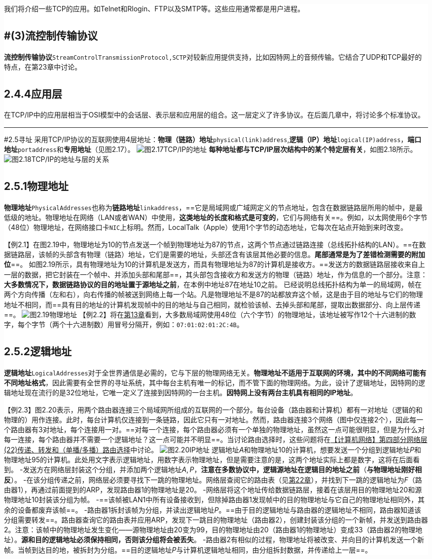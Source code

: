我们将介绍一些TCP的应用。如Telnet和Rlogin、FTP以及SMTP等。这些应用通常都是用户进程。
## #(3)流控制传输协议
**流控制传输协议**`StreamControlTransmissionProtocol,SCTP`对较新应用提供支持，比如因特网上的音频传输。它结合了UDP和TCP最好的特点，在第23章中讨论。
## 2.4.4应用层
在TCP/IP中的应用层相当于OSI模型中的会话层、表示层和应用层的组合。这一层定义了许多协议。在后面几章中，将讨论多个标准协议。

---
#2.5寻址
采用TCP/IP协议的互联网使用$4$层地址：**物理（链路）地址**`physical(link)address`,**逻辑（IP）地址**`logical(IP)address`，**端口地址**`portaddress`和**专用地址**（见图2.17）。
![图2.17TCP/IP的地址](https://img-blog.csdnimg.cn/070b9c45ef9d44a1a2362d040debe83e.png)
**每种地址都与TCP/IP层次结构中的某个特定层有关**，如图2.18所示。
![图2.18TCP/IP的地址与层的关系](https://img-blog.csdnimg.cn/9f6424409c56416a940222b19034f57a.png)
## 2.5.1物理地址
**物理地址**`PhysicalAddresses`也称为**链路地址**`linkaddress`，==它是局域网或广域网定义的节点地址，包含在数据链路层所用的帧中，是最低级的地址。物理地址在网络（LAN或者WAN）中使用，**这类地址的长度和格式是可变的**，它们与网络有关==。例如，以太网使用$6$个字节（$48$位）物理地址，在网络接口卡`NIC`上标明。然而，LocalTalk（Apple）使用$1$个字节的动态地址，它每次在站点开始到来时改变。

【例2.1】在图2.19中，物理地址为$10$的节点发送一个帧到物理地址为$87$的节点，这两个节点通过链路连接（总线拓扑结构的LAN）。==在数据链路层，该帧的头部含有物理（链路）地址，它们是需要的地址，头部还含有该层其他必要的信息。**尾部通常是为了差错检测需要的附加位**==。
如图2.19所示，具有物理地址为$10$的计算机是发送方，而具有物理地址为$87$的计算机是接收方。==发送方的数据链路层接收来自上一层的数据，把它封装在一个帧中、并添加头部和尾部==，其头部包含接收方和发送方的物理（链路）地址，作为信息的一个部分。注意：**大多数情况下，数据链路协议的目的地址置于源地址之前**，在本例中地址$87$在地址$10$之前。
已经说明总线拓扑结构为单一的局域网，帧在两个方向传播（左和右），向右传播的帧被送到网络上每一个站。凡是物理地址不是$87$的站都放弃这个帧，这是由于目的地址与它们的物理地址不相同，而==具有目的地址的计算机发现帧中的目的地址与自己相同，就检验该帧、去掉头部和尾部，提取出数据部分、向上层传递==。
![图2.19物理地址](https://img-blog.csdnimg.cn/bfcd60fac5ea42ab860efd19e7dd7646.png)
【例2.2】将在[第13章](https://memcpy0.blog.csdn.net/article/details/123059031)看到，大多数局域网使用$48$位（六个字节）的物理地址，该地址被写作$12$个十六进制的数字，每个字节（两个十六进制数）用冒号分隔开，例如：`07:01:02:01:2C:4B`。

## 2.5.2逻辑地址
**逻辑地址**`LogicalAddresses`对于全世界通信是必需的，它与下层的物理网络无关。**物理地址不适用于互联网的环境，其中的不同网络可能有不同地址格式**，因此需要有全世界的寻址系统，其中每台主机有唯一的标记，而不管下面的物理网络。为此，设计了逻辑地址，因特网的逻辑地址现在流行的是$32$位地址，它唯一定义了连接到因特网的一台主机。**因特网上没有两台主机具有相同的IP地址**。

【例2.3】图2.20表示，用两个路由器连接三个局域网所组成的互联网的一个部分。每台设备（路由器和计算机）都有一对地址（逻辑的和物理的）用作连接。此时，每台计算机仅连接到一条链路，因此它只有一对地址。然而，路由器连接$3$个网络（图中仅连接$2$个），因此每一个路由器有$3$对地址，每个连接用一对。==对每一个连接，每个路由器必须有一个单独的物理地址，虽然这一点可能很明显，但是为什么对每一连接，每个路由器并不需要一个逻辑地址？这一点可能并不明显==。当讨论路由选择时，这些问题将在[【计算机网络】第四部分网络层(22)传递、转发和（单播/多播）路由选择](https://memcpy0.blog.csdn.net/article/details/122184175)中讨论。
![图2.20IP地址](https://img-blog.csdnimg.cn/3ba03c816fc54dfea7c66a4620dbe934.png)
逻辑地址$A$和物理地址$10$的计算机，想要发送一个分组到逻辑地址$P$和物理地址$95$的计算机。此处用文字表示逻辑地址，用数字表示物理地址，但是需要注意的是，这两个地址实际上都是数字，这将在后面看到。
-发送方在网络层封装这个分组，并添加两个逻辑地址$A,P$，**注意在多数协议中，逻辑源地址在逻辑目的地址之前**（**与物理地址刚好相反**）。
-在该分组传递之前，网络层必须要寻找下一跳的物理地址。网络层查阅它的路由表（见[第22章]((https://memcpy0.blog.csdn.net/article/details/122184175))），并找到下一跳的逻辑地址为$F$（路由器$1$），再通过前面提到的ARP，发现路由器$1$的物理地址是$20$。
-网络层将这个地址传给数据链路层，接着在该层用目的物理地址$20$和源物理地址$10$封装该分组为帧。
-==该帧被LAN1中所有设备接收到，但除掉路由器$1$发现帧中的目的物理地址与它自己的物理地址相同外，其余的设备都废弃该帧==。
-路由器$1$拆封该帧为分组，并读出逻辑地址$P$。==由于目的逻辑地址与路由器的逻辑地址不相同，路由器知道该分组需要转发==。路由器查询它的路由表并应用ARP，发现下一跳目的物理地址（路由器$2$），创建封装该分组的一个新帧，并发送到路由器$2$。注意：该帧中的物理地址发生变化——源物理地址由$20$变为$99$，目的物理地址由$20$（路由器$1$的物理地址）变成$33$（路由器$2$的物理地址）。**源和目的逻辑地址必须保持相同，否则该分组将会被丢失**。
-路由器$2$有相似的过程，物理地址将被改变、并向目的计算机发送一个新帧。当帧到达目的地，被拆封为分组。==目的逻辑地址$P$与计算机逻辑地址相同，由分组拆封数据，并传递给上一层==。
